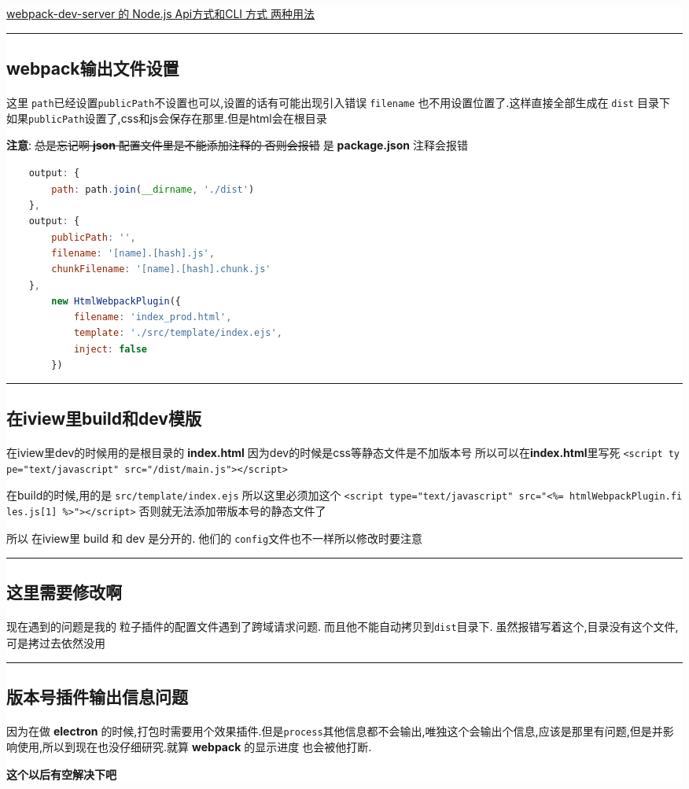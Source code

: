 [webpack-dev-server 的 Node.js Api方式和CLI 方式 两种用法](http://elickzhao.github.io/2017/06/webpack-dev-server%20%E7%9A%84%20Node.js%20Api%E6%96%B9%E5%BC%8F%E5%92%8CCLI%20%E6%96%B9%E5%BC%8F%20%E4%B8%A4%E7%A7%8D%E7%94%A8%E6%B3%95/)

---
## webpack输出文件设置

这里 `path`已经设置`publicPath`不设置也可以,设置的话有可能出现引入错误
`filename` 也不用设置位置了.这样直接全部生成在 `dist` 目录下
如果`publicPath`设置了,css和js会保存在那里.但是html会在根目录

**注意**: ~~总是忘记啊 **json** 配置文件里是不能添加注释的 否则会报错~~ 是 **package.json** 注释会报错

```js
    output: {
        path: path.join(__dirname, './dist')
    },
    output: {
        publicPath: '',
        filename: '[name].[hash].js',
        chunkFilename: '[name].[hash].chunk.js'
    },
        new HtmlWebpackPlugin({
            filename: 'index_prod.html',
            template: './src/template/index.ejs',
            inject: false
        })    
```

---
## 在iview里build和dev模版

在iview里dev的时候用的是根目录的 **index.html** 因为dev的时候是css等静态文件是不加版本号
所以可以在**index.html**里写死 `<script type="text/javascript" src="/dist/main.js"></script>`

在build的时候,用的是 `src/template/index.ejs` 所以这里必须加这个 `<script type="text/javascript" src="<%= htmlWebpackPlugin.files.js[1] %>"></script>` 否则就无法添加带版本号的静态文件了

所以 在iview里 build 和 dev 是分开的. 他们的 `config`文件也不一样所以修改时要注意


---
## 这里需要修改啊
现在遇到的问题是我的 粒子插件的配置文件遇到了跨域请求问题. 而且他不能自动拷贝到`dist`目录下.
虽然报错写着这个,目录没有这个文件,可是拷过去依然没用

----
## 版本号插件输出信息问题
因为在做 **electron** 的时候,打包时需要用个效果插件.但是`process`其他信息都不会输出,唯独这个会输出个信息,应该是那里有问题,但是并影响使用,所以到现在也没仔细研究.就算 **webpack**  的显示进度 也会被他打断.

**这个以后有空解决下吧**
